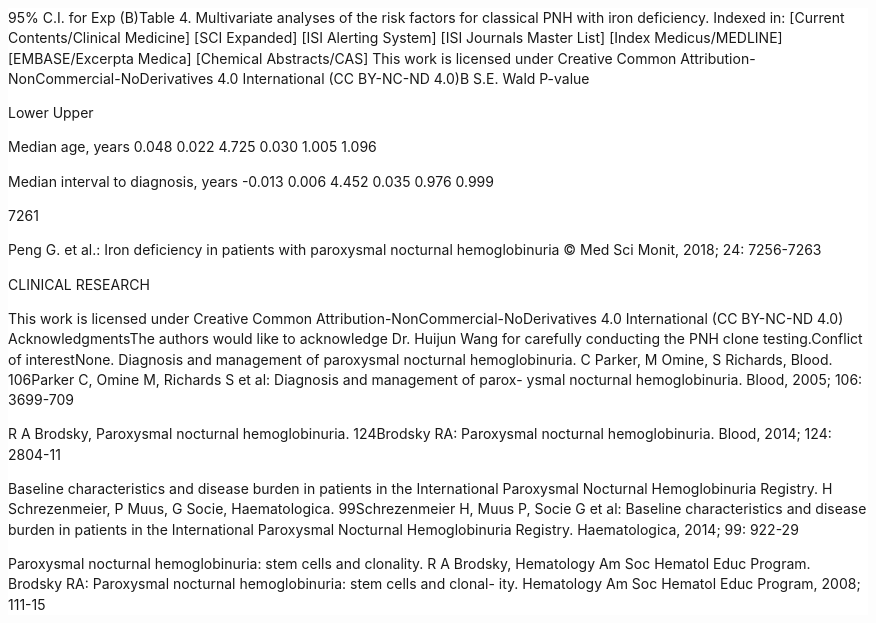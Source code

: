 


95% C.I. for Exp (B)Table 4. Multivariate analyses of the risk factors for classical PNH with iron deficiency. Indexed in: [Current Contents/Clinical Medicine] [SCI Expanded] [ISI Alerting System] [ISI Journals Master List] [Index Medicus/MEDLINE] [EMBASE/Excerpta Medica] [Chemical Abstracts/CAS] This work is licensed under Creative Common Attribution-NonCommercial-NoDerivatives 4.0 International (CC BY-NC-ND 4.0)B 
S.E. 
Wald 
P-value 

Lower 
Upper 

Median age, years 
0.048 
0.022 
4.725 
0.030 
1.005 
1.096 

Median interval to diagnosis, years 
-0.013 
0.006 
4.452 
0.035 
0.976 
0.999 

7261 

Peng G. et al.: 
Iron deficiency in patients with paroxysmal nocturnal hemoglobinuria 
© Med Sci Monit, 2018; 24: 7256-7263 

CLINICAL RESEARCH 


This work is licensed under Creative Common Attribution-NonCommercial-NoDerivatives 4.0 International (CC BY-NC-ND 4.0)
AcknowledgmentsThe authors would like to acknowledge Dr. Huijun Wang for carefully conducting the PNH clone testing.Conflict of interestNone.
Diagnosis and management of paroxysmal nocturnal hemoglobinuria. C Parker, M Omine, S Richards, Blood. 106Parker C, Omine M, Richards S et al: Diagnosis and management of parox- ysmal nocturnal hemoglobinuria. Blood, 2005; 106: 3699-709

R A Brodsky, Paroxysmal nocturnal hemoglobinuria. 124Brodsky RA: Paroxysmal nocturnal hemoglobinuria. Blood, 2014; 124: 2804-11

Baseline characteristics and disease burden in patients in the International Paroxysmal Nocturnal Hemoglobinuria Registry. H Schrezenmeier, P Muus, G Socie, Haematologica. 99Schrezenmeier H, Muus P, Socie G et al: Baseline characteristics and disease burden in patients in the International Paroxysmal Nocturnal Hemoglobinuria Registry. Haematologica, 2014; 99: 922-29

Paroxysmal nocturnal hemoglobinuria: stem cells and clonality. R A Brodsky, Hematology Am Soc Hematol Educ Program. Brodsky RA: Paroxysmal nocturnal hemoglobinuria: stem cells and clonal- ity. Hematology Am Soc Hematol Educ Program, 2008; 111-15
